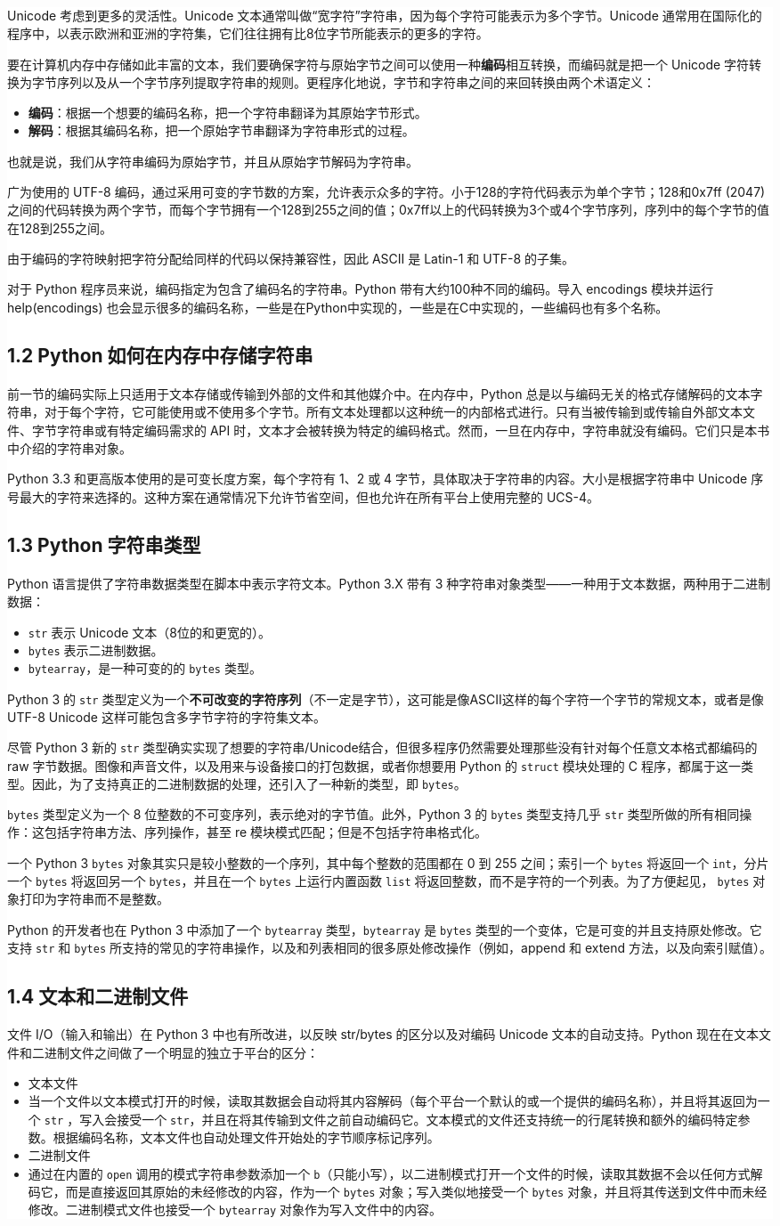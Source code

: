 

Unicode 考虑到更多的灵活性。Unicode 文本通常叫做“宽字符”字符串，因为每个字符可能表示为多个字节。Unicode 通常用在国际化的程序中，以表示欧洲和亚洲的字符集，它们往往拥有比8位字节所能表示的更多的字符。  

要在计算机内存中存储如此丰富的文本，我们要确保字符与原始字节之间可以使用一种**编码**相互转换，而编码就是把一个 Unicode 字符转换为字节序列以及从一个字节序列提取字符串的规则。更程序化地说，字节和字符串之间的来回转换由两个术语定义：
- **编码**：根据一个想要的编码名称，把一个字符串翻译为其原始字节形式。
- **解码**：根据其编码名称，把一个原始字节串翻译为字符串形式的过程。

也就是说，我们从字符串编码为原始字节，并且从原始字节解码为字符串。  

广为使用的 UTF-8 编码，通过采用可变的字节数的方案，允许表示众多的字符。小于128的字符代码表示为单个字节；128和0x7ff (2047)之间的代码转换为两个字节，而每个字节拥有一个128到255之间的值；0x7ff以上的代码转换为3个或4个字节序列，序列中的每个字节的值在128到255之间。  

由于编码的字符映射把字符分配给同样的代码以保持兼容性，因此 ASCII 是 Latin-1 和 UTF-8 的子集。  

对于 Python 程序员来说，编码指定为包含了编码名的字符串。Python 带有大约100种不同的编码。导入 encodings 模块并运行 help(encodings) 也会显示很多的编码名称，一些是在Python中实现的，一些是在C中实现的，一些编码也有多个名称。

## 1.2 Python 如何在内存中存储字符串  
前一节的编码实际上只适用于文本存储或传输到外部的文件和其他媒介中。在内存中，Python 总是以与编码无关的格式存储解码的文本字符串，对于每个字符，它可能使用或不使用多个字节。所有文本处理都以这种统一的内部格式进行。只有当被传输到或传输自外部文本文件、字节字符串或有特定编码需求的 API 时，文本才会被转换为特定的编码格式。然而，一旦在内存中，字符串就没有编码。它们只是本书中介绍的字符串对象。  

Python 3.3 和更高版本使用的是可变长度方案，每个字符有 1、2 或 4 字节，具体取决于字符串的内容。大小是根据字符串中 Unicode 序号最大的字符来选择的。这种方案在通常情况下允许节省空间，但也允许在所有平台上使用完整的 UCS-4。  

## 1.3 Python 字符串类型  
Python 语言提供了字符串数据类型在脚本中表示字符文本。Python 3.X 带有 3 种字符串对象类型——一种用于文本数据，两种用于二进制数据：
- `str` 表示 Unicode 文本（8位的和更宽的）。
- `bytes` 表示二进制数据。
- `bytearray`，是一种可变的的 `bytes` 类型。

Python 3 的 `str` 类型定义为一个**不可改变的字符序列**（不一定是字节），这可能是像ASCII这样的每个字符一个字节的常规文本，或者是像 UTF-8 Unicode 这样可能包含多字节字符的字符集文本。  

尽管 Python 3 新的 `str` 类型确实实现了想要的字符串/Unicode结合，但很多程序仍然需要处理那些没有针对每个任意文本格式都编码的 raw 字节数据。图像和声音文件，以及用来与设备接口的打包数据，或者你想要用 Python 的 `struct` 模块处理的 C 程序，都属于这一类型。因此，为了支持真正的二进制数据的处理，还引入了一种新的类型，即 `bytes`。  

`bytes` 类型定义为一个 8 位整数的不可变序列，表示绝对的字节值。此外，Python 3 的 `bytes` 类型支持几乎 `str` 类型所做的所有相同操作：这包括字符串方法、序列操作，甚至 re 模块模式匹配；但是不包括字符串格式化。  

一个 Python 3 `bytes` 对象其实只是较小整数的一个序列，其中每个整数的范围都在 0 到 255 之间；索引一个 `bytes` 将返回一个 `int`，分片一个 `bytes` 将返回另一个 `bytes`，并且在一个 `bytes` 上运行内置函数 `list` 将返回整数，而不是字符的一个列表。为了方便起见， `bytes` 对
象打印为字符串而不是整数。  

Python 的开发者也在 Python 3 中添加了一个 `bytearray` 类型，`bytearray` 是 `bytes` 类型的一个变体，它是可变的并且支持原处修改。它支持 `str` 和 `bytes` 所支持的常见的字符串操作，以及和列表相同的很多原处修改操作（例如，append 和 extend 方法，以及向索引赋值）。

## 1.4 文本和二进制文件  
文件 I/O（输入和输出）在 Python 3 中也有所改进，以反映 str/bytes 的区分以及对编码 Unicode 文本的自动支持。Python 现在在文本文件和二进制文件之间做了一个明显的独立于平台的区分：
- 文本文件
 - 当一个文件以文本模式打开的时候，读取其数据会自动将其内容解码（每个平台一个默认的或一个提供的编码名称），并且将其返回为一个 `str` ，写入会接受一个 `str`，并且在将其传输到文件之前自动编码它。文本模式的文件还支持统一的行尾转换和额外的编码特定参数。根据编码名称，文本文件也自动处理文件开始处的字节顺序标记序列。
- 二进制文件
 - 通过在内置的 `open` 调用的模式字符串参数添加一个 `b`（只能小写），以二进制模式打开一个文件的时候，读取其数据不会以任何方式解码它，而是直接返回其原始的未经修改的内容，作为一个 `bytes` 对象；写入类似地接受一个 `bytes` 对象，并且将其传送到文件中而未经修改。二进制模式文件也接受一个 `bytearray` 对象作为写入文件中的内容。
 